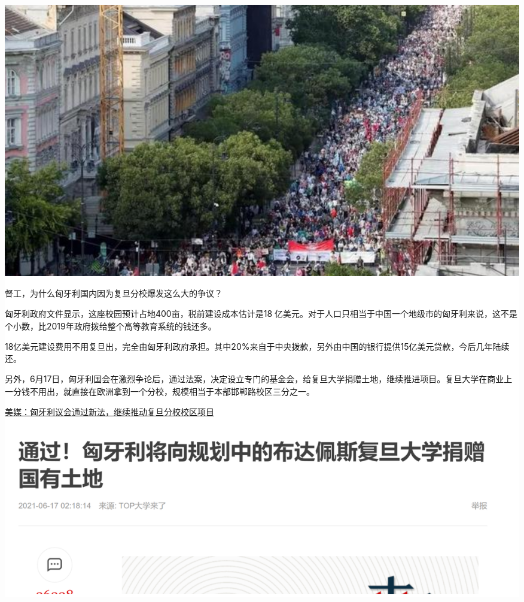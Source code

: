 ![](images/btnews/0201_0300/0294/media/image2.png)

督工，为什么匈牙利国内因为复旦分校爆发这么大的争议？

匈牙利政府文件显示，这座校园预计占地400亩，税前建设成本估计是18 亿美元。对于人口只相当于中国一个地级市的匈牙利来说，这不是个小数，比2019年政府拨给整个高等教育系统的钱还多。

18亿美元建设费用不用复旦出，完全由匈牙利政府承担。其中20%来自于中央拨款，另外由中国的银行提供15亿美元贷款，今后几年陆续还。

另外，6月17日，匈牙利国会在激烈争论后，通过法案，决定设立专门的基金会，给复旦大学捐赠土地，继续推进项目。复旦大学在商业上一分钱不用出，就直接在欧洲拿到一个分校，规模相当于本部邯郸路校区三分之一。

[美媒：匈牙利议会通过新法，继续推动复旦分校校区项目](https://world.huanqiu.com/article/43ZGJLlj6vI)

![](images/btnews/0201_0300/0294/media/image3.png)
